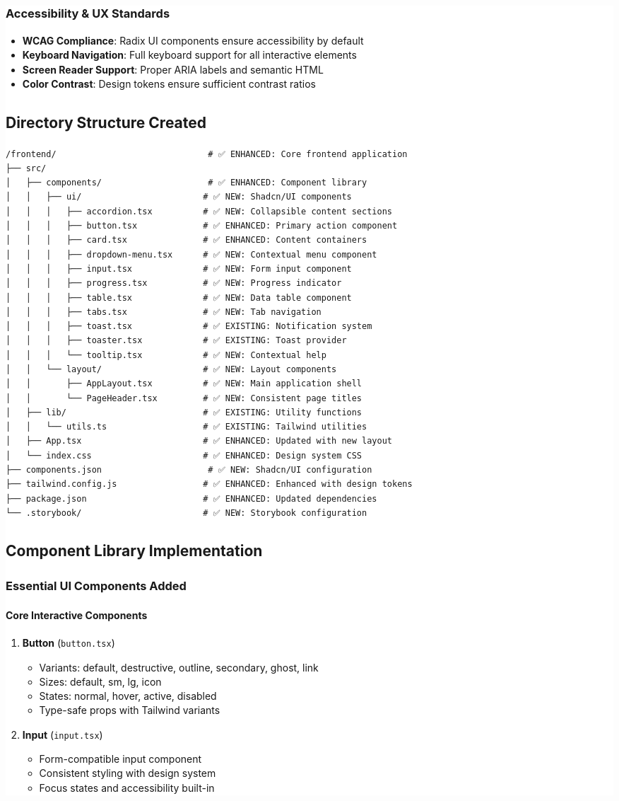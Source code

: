 ### Accessibility & UX Standards
- **WCAG Compliance**: Radix UI components ensure accessibility by default
- **Keyboard Navigation**: Full keyboard support for all interactive elements
- **Screen Reader Support**: Proper ARIA labels and semantic HTML
- **Color Contrast**: Design tokens ensure sufficient contrast ratios

## Directory Structure Created

```
/frontend/                              # ✅ ENHANCED: Core frontend application
├── src/
│   ├── components/                     # ✅ ENHANCED: Component library
│   │   ├── ui/                        # ✅ NEW: Shadcn/UI components
│   │   │   ├── accordion.tsx          # ✅ NEW: Collapsible content sections
│   │   │   ├── button.tsx             # ✅ ENHANCED: Primary action component
│   │   │   ├── card.tsx               # ✅ ENHANCED: Content containers
│   │   │   ├── dropdown-menu.tsx      # ✅ NEW: Contextual menu component
│   │   │   ├── input.tsx              # ✅ NEW: Form input component
│   │   │   ├── progress.tsx           # ✅ NEW: Progress indicator
│   │   │   ├── table.tsx              # ✅ NEW: Data table component
│   │   │   ├── tabs.tsx               # ✅ NEW: Tab navigation
│   │   │   ├── toast.tsx              # ✅ EXISTING: Notification system
│   │   │   ├── toaster.tsx            # ✅ EXISTING: Toast provider
│   │   │   └── tooltip.tsx            # ✅ NEW: Contextual help
│   │   └── layout/                    # ✅ NEW: Layout components
│   │       ├── AppLayout.tsx          # ✅ NEW: Main application shell
│   │       └── PageHeader.tsx         # ✅ NEW: Consistent page titles
│   ├── lib/                           # ✅ EXISTING: Utility functions
│   │   └── utils.ts                   # ✅ EXISTING: Tailwind utilities
│   ├── App.tsx                        # ✅ ENHANCED: Updated with new layout
│   └── index.css                      # ✅ ENHANCED: Design system CSS
├── components.json                     # ✅ NEW: Shadcn/UI configuration
├── tailwind.config.js                 # ✅ ENHANCED: Enhanced with design tokens
├── package.json                       # ✅ ENHANCED: Updated dependencies
└── .storybook/                        # ✅ NEW: Storybook configuration
```

## Component Library Implementation

### Essential UI Components Added

#### Core Interactive Components
1. **Button** (`button.tsx`)
   - Variants: default, destructive, outline, secondary, ghost, link
   - Sizes: default, sm, lg, icon
   - States: normal, hover, active, disabled
   - Type-safe props with Tailwind variants

2. **Input** (`input.tsx`)
   - Form-compatible input component
   - Consistent styling with design system
   - Focus states and accessibility built-in
